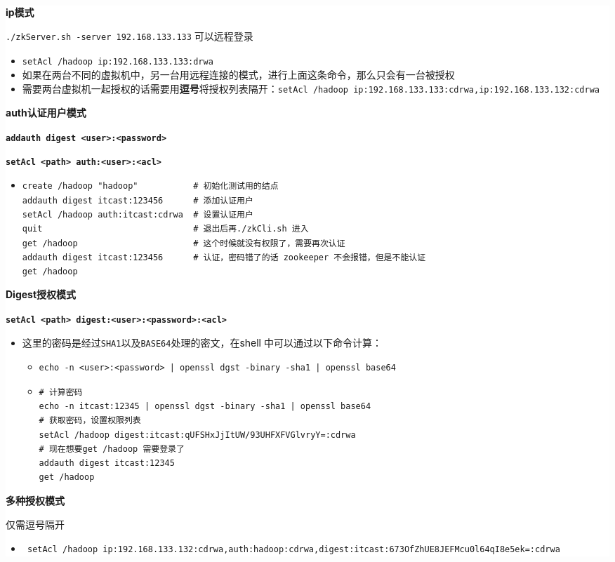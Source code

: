 **ip模式**

`./zkServer.sh -server 192.168.133.133` 可以远程登录

- `setAcl /hadoop ip:192.168.133.133:drwa`
- 如果在两台不同的虚拟机中，另一台用远程连接的模式，进行上面这条命令，那么只会有一台被授权
- 需要两台虚拟机一起授权的话需要用**逗号**将授权列表隔开：`setAcl /hadoop ip:192.168.133.133:cdrwa,ip:192.168.133.132:cdrwa`

**auth认证用户模式**

**`addauth digest <user>:<password>`**

**`setAcl <path> auth:<user>:<acl>`**

- ```shell
  create /hadoop "hadoop"           # 初始化测试用的结点
  addauth digest itcast:123456      # 添加认证用户
  setAcl /hadoop auth:itcast:cdrwa  # 设置认证用户
  quit                              # 退出后再./zkCli.sh 进入
  get /hadoop                       # 这个时候就没有权限了，需要再次认证
  addauth digest itcast:123456      # 认证，密码错了的话 zookeeper 不会报错，但是不能认证
  get /hadoop
  ```

  

**Digest授权模式**

**`setAcl <path> digest:<user>:<password>:<acl>`**

- 这里的密码是经过`SHA1`以及`BASE64`处理的密文，在shell 中可以通过以下命令计算：

  - ```shell
    echo -n <user>:<password> | openssl dgst -binary -sha1 | openssl base64
    ```

  - ```shell
    # 计算密码
    echo -n itcast:12345 | openssl dgst -binary -sha1 | openssl base64
    # 获取密码，设置权限列表
    setAcl /hadoop digest:itcast:qUFSHxJjItUW/93UHFXFVGlvryY=:cdrwa
    # 现在想要get /hadoop 需要登录了
    addauth digest itcast:12345
    get /hadoop
    ```



**多种授权模式**

仅需逗号隔开

- ```shell
   setAcl /hadoop ip:192.168.133.132:cdrwa,auth:hadoop:cdrwa,digest:itcast:673OfZhUE8JEFMcu0l64qI8e5ek=:cdrwa
  ```
